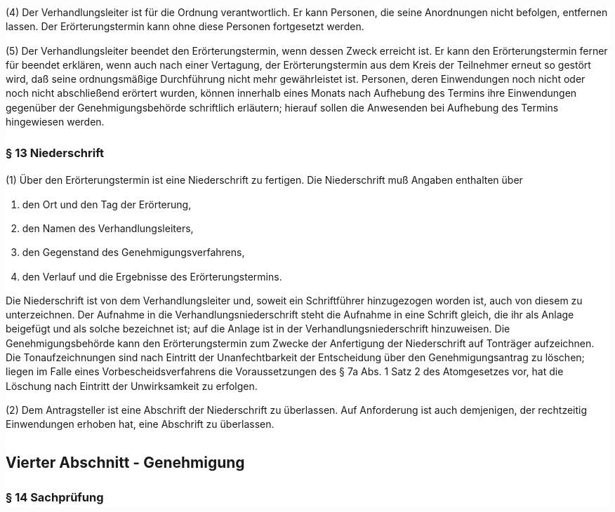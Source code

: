 (4) Der Verhandlungsleiter ist für die Ordnung verantwortlich. Er kann
Personen, die seine Anordnungen nicht befolgen, entfernen lassen. Der
Erörterungstermin kann ohne diese Personen fortgesetzt werden.

(5) Der Verhandlungsleiter beendet den Erörterungstermin, wenn dessen
Zweck erreicht ist. Er kann den Erörterungstermin ferner für beendet
erklären, wenn auch nach einer Vertagung, der Erörterungstermin aus
dem Kreis der Teilnehmer erneut so gestört wird, daß seine
ordnungsmäßige Durchführung nicht mehr gewährleistet ist. Personen,
deren Einwendungen noch nicht oder noch nicht abschließend erörtert
wurden, können innerhalb eines Monats nach Aufhebung des Termins ihre
Einwendungen gegenüber der Genehmigungsbehörde schriftlich erläutern;
hierauf sollen die Anwesenden bei Aufhebung des Termins hingewiesen
werden.


### § 13 Niederschrift

(1) Über den Erörterungstermin ist eine Niederschrift zu fertigen. Die
Niederschrift muß Angaben enthalten über

1.  den Ort und den Tag der Erörterung,


2.  den Namen des Verhandlungsleiters,


3.  den Gegenstand des Genehmigungsverfahrens,


4.  den Verlauf und die Ergebnisse des Erörterungstermins.



Die Niederschrift ist von dem Verhandlungsleiter und, soweit ein
Schriftführer hinzugezogen worden ist, auch von diesem zu
unterzeichnen. Der Aufnahme in die Verhandlungsniederschrift steht die
Aufnahme in eine Schrift gleich, die ihr als Anlage beigefügt und als
solche bezeichnet ist; auf die Anlage ist in der
Verhandlungsniederschrift hinzuweisen. Die Genehmigungsbehörde kann
den Erörterungstermin zum Zwecke der Anfertigung der Niederschrift auf
Tonträger aufzeichnen. Die Tonaufzeichnungen sind nach Eintritt der
Unanfechtbarkeit der Entscheidung über den Genehmigungsantrag zu
löschen; liegen im Falle eines Vorbescheidsverfahrens die
Voraussetzungen des § 7a Abs. 1 Satz 2 des Atomgesetzes vor, hat die
Löschung nach Eintritt der Unwirksamkeit zu erfolgen.

(2) Dem Antragsteller ist eine Abschrift der Niederschrift zu
überlassen. Auf Anforderung ist auch demjenigen, der rechtzeitig
Einwendungen erhoben hat, eine Abschrift zu überlassen.


## Vierter Abschnitt - Genehmigung



### § 14 Sachprüfung
